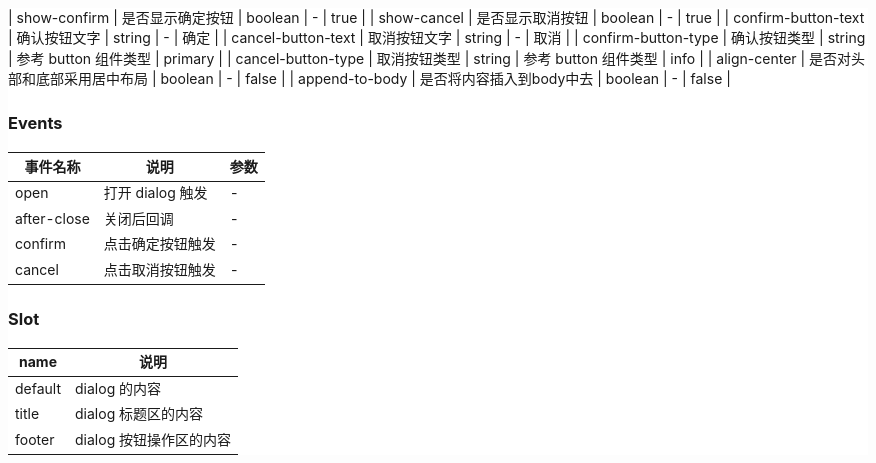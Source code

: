 | show-confirm         | 是否显示确定按钮                      | boolean | -                    | true    |
| show-cancel          | 是否显示取消按钮                      | boolean | -                    | true    |
| confirm-button-text  | 确认按钮文字                          | string  | -                    | 确定    |
| cancel-button-text   | 取消按钮文字                          | string  | -                    | 取消    |
| confirm-button-type  | 确认按钮类型                          | string  | 参考 button 组件类型 | primary |
| cancel-button-type   | 取消按钮类型                          | string  | 参考 button 组件类型 | info    |
| align-center         | 是否对头部和底部采用居中布局          | boolean | -                    | false   |
| append-to-body       | 是否将内容插入到body中去          | boolean | -                    | false   |

### Events

| 事件名称    | 说明             | 参数 |
| ----------- | ---------------- | ---- |
| open        | 打开 dialog 触发 | -    |
| after-close | 关闭后回调       | -    |
| confirm     | 点击确定按钮触发 | -    |
| cancel      | 点击取消按钮触发 | -    |

### Slot

| name    | 说明                    |
| ------- | ----------------------- |
| default | dialog 的内容           |
| title   | dialog 标题区的内容     |
| footer  | dialog 按钮操作区的内容 |
